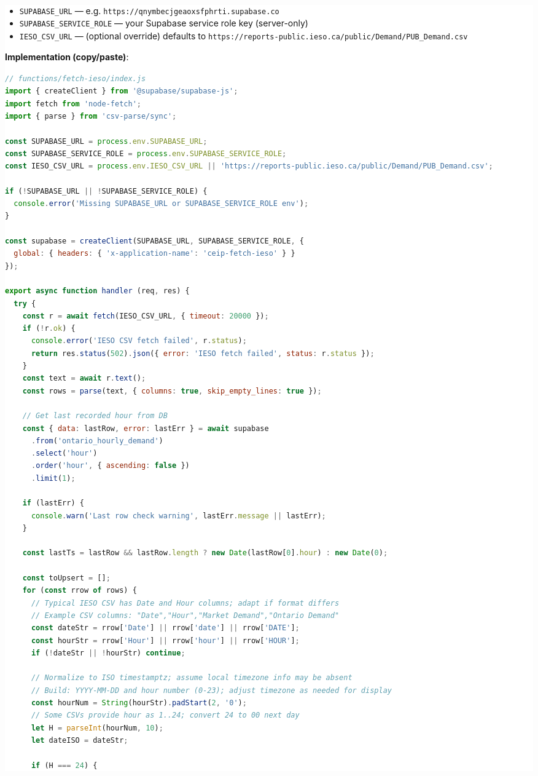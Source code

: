   * `SUPABASE_URL` — e.g. `https://qnymbecjgeaoxsfphrti.supabase.co`
  * `SUPABASE_SERVICE_ROLE` — your Supabase service role key (server-only)
  * `IESO_CSV_URL` — (optional override) defaults to `https://reports-public.ieso.ca/public/Demand/PUB_Demand.csv`

**Implementation (copy/paste)**:

```js
// functions/fetch-ieso/index.js
import { createClient } from '@supabase/supabase-js';
import fetch from 'node-fetch';
import { parse } from 'csv-parse/sync';

const SUPABASE_URL = process.env.SUPABASE_URL;
const SUPABASE_SERVICE_ROLE = process.env.SUPABASE_SERVICE_ROLE;
const IESO_CSV_URL = process.env.IESO_CSV_URL || 'https://reports-public.ieso.ca/public/Demand/PUB_Demand.csv';

if (!SUPABASE_URL || !SUPABASE_SERVICE_ROLE) {
  console.error('Missing SUPABASE_URL or SUPABASE_SERVICE_ROLE env');
}

const supabase = createClient(SUPABASE_URL, SUPABASE_SERVICE_ROLE, {
  global: { headers: { 'x-application-name': 'ceip-fetch-ieso' } }
});

export async function handler (req, res) {
  try {
    const r = await fetch(IESO_CSV_URL, { timeout: 20000 });
    if (!r.ok) {
      console.error('IESO CSV fetch failed', r.status);
      return res.status(502).json({ error: 'IESO fetch failed', status: r.status });
    }
    const text = await r.text();
    const rows = parse(text, { columns: true, skip_empty_lines: true });

    // Get last recorded hour from DB
    const { data: lastRow, error: lastErr } = await supabase
      .from('ontario_hourly_demand')
      .select('hour')
      .order('hour', { ascending: false })
      .limit(1);

    if (lastErr) {
      console.warn('Last row check warning', lastErr.message || lastErr);
    }

    const lastTs = lastRow && lastRow.length ? new Date(lastRow[0].hour) : new Date(0);

    const toUpsert = [];
    for (const rrow of rows) {
      // Typical IESO CSV has Date and Hour columns; adapt if format differs
      // Example CSV columns: "Date","Hour","Market Demand","Ontario Demand"
      const dateStr = rrow['Date'] || rrow['date'] || rrow['DATE'];
      const hourStr = rrow['Hour'] || rrow['hour'] || rrow['HOUR'];
      if (!dateStr || !hourStr) continue;

      // Normalize to ISO timestamptz; assume local timezone info may be absent
      // Build: YYYY-MM-DD and hour number (0-23); adjust timezone as needed for display
      const hourNum = String(hourStr).padStart(2, '0');
      // Some CSVs provide hour as 1..24; convert 24 to 00 next day
      let H = parseInt(hourNum, 10);
      let dateISO = dateStr;

      if (H === 24) {
```